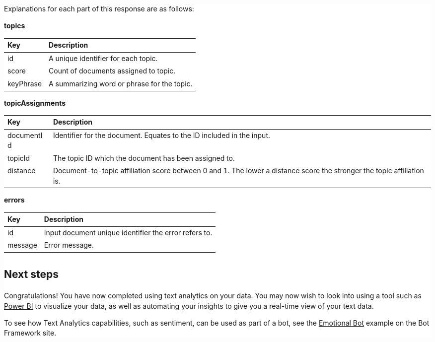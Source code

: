 Explanations for each part of this response are as follows:

**topics**

| Key | Description |
|:-----|:----|
| id | A unique identifier for each topic. |
| score | Count of documents assigned to topic. |
| keyPhrase | A summarizing word or phrase for the topic. |

**topicAssignments**

| Key | Description |
|:-----|:----|
| documentId | Identifier for the document. Equates to the ID included in the input. |
| topicId | The topic ID which the document has been assigned to. |
| distance | Document-to-topic affiliation score between 0 and 1. The lower a distance score the stronger the topic affiliation is. |

**errors**

| Key | Description |
|:-----|:----|
| id | Input document unique identifier the error refers to. |
| message | Error message. |

## Next steps ##

Congratulations! You have now completed using text analytics on your data. You may now wish to look into using a tool such as [Power BI](//powerbi.microsoft.com) to visualize your data, as well as automating your insights to give you a real-time view of your text data.

To see how Text Analytics capabilities, such as sentiment, can be used as part of a bot, see the [Emotional Bot](http://docs.botframework.com/en-us/bot-intelligence/language/#example-emotional-bot) example on the Bot Framework site.
